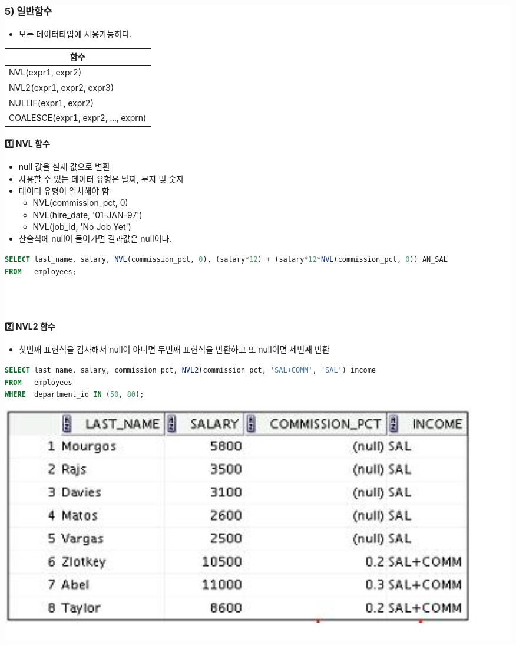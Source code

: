 ### 5) 일반함수
* 모든 데이터타입에 사용가능하다.<br>

|함수|
|---|
|NVL(expr1, expr2)|
|NVL2(expr1, expr2, expr3)|
|NULLIF(expr1, expr2)|
|COALESCE(expr1, expr2, ..., exprn)|<br>

#### 1️⃣ NVL 함수
* null 값을 실제 값으로 변환
* 사용할 수 있는 데이터 유형은 날짜, 문자 및 숫자
* 데이터 유형이 일치해야 함
    * NVL(commission_pct, 0)
    * NVL(hire_date, '01-JAN-97')
    * NVL(job_id, 'No Job Yet')
* 산술식에 null이 들어가면 결과값은 null이다.
```sql
SELECT last_name, salary, NVL(commission_pct, 0), (salary*12) + (salary*12*NVL(commission_pct, 0)) AN_SAL
FROM   employees;
```
<br><br>

#### 2️⃣ NVL2 함수
* 첫번째 표현식을 검사해서 null이 아니면 두번째 표현식을 반환하고 또 null이면 세번째 반환
```sql
SELECT last_name, salary, commission_pct, NVL2(commission_pct, 'SAL+COMM', 'SAL') income
FROM   employees
WHERE  department_id IN (50, 80);
```
![nvl2](../img/nvl2.png)<br><br>

